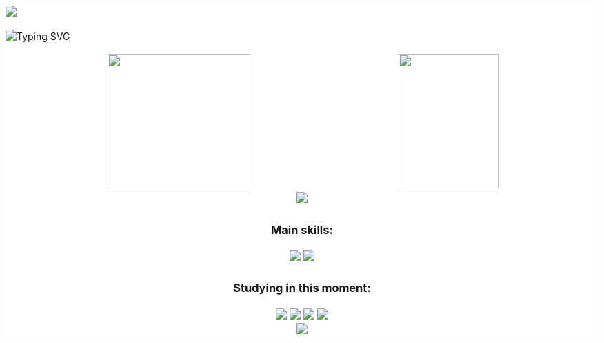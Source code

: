 <img width=100% src="https://capsule-render.vercel.app/api?type=waving&color=2a9d8f&height=120&section=header"/>

[![Typing SVG](https://readme-typing-svg.herokuapp.com/?color=2a9d8f&size=35&center=true&vCenter=true&width=1000&lines=HELLO,+My+name+is+Izaque+Pires;I'm+a+Computing+Engineering+Student;I'm+from+Brazil;Be+Welcome!+:%29)](https://git.io/typing-svg)

<div align="center">  
  <img width="49%" height="195px" src="https://github-readme-stats.vercel.app/api?username=PhmMartos&show_icons=true&theme=dark&title_color=2a9d8f&hide_border=true&bg_color=0d1117" /> 
  <img width="41%" height="195px" src="https://github-readme-stats.vercel.app/api/top-langs/?username=PhmMartos&layout=donut&hide_border=true&title_color=2a9d8f&text_color=2a9d8f&bg_color=0d1117&langs_count=9">
</div>




 </div>
 <div align="center"> 
<img width="25%"  src="https://i.imgur.com/vXst0hX.gif[/img]"/>
 </div>
 <div align="center">




 ### Main skills:
<div align="center">


<img width="40" src="https://upload.wikimedia.org/wikipedia/commons/1/1f/Python_logo_01.svg"/>
<img width="40" src="https://git-scm.com/images/logos/downloads/Git-Icon-1788C.png"/>

<div align="center">

### Studying in this moment:
<img width="40" src="https://cdn.jsdelivr.net/gh/devicons/devicon/icons/c/c-original.svg" />
<img width="40" src="https://cdn.jsdelivr.net/gh/devicons/devicon/icons/cplusplus/cplusplus-original.svg" />
<img width="40" src="https://www.vippng.com/png/full/395-3953813_java-logo-transparent-background.png"/>
<img width="40" src="https://cdn.jsdelivr.net/gh/devicons/devicon/icons/nodejs/nodejs-original.svg" />






<div align="center">
</div>


<img width=100% src="https://capsule-render.vercel.app/api?type=waving&color=2a9d8f&height=120&section=footer"/>
